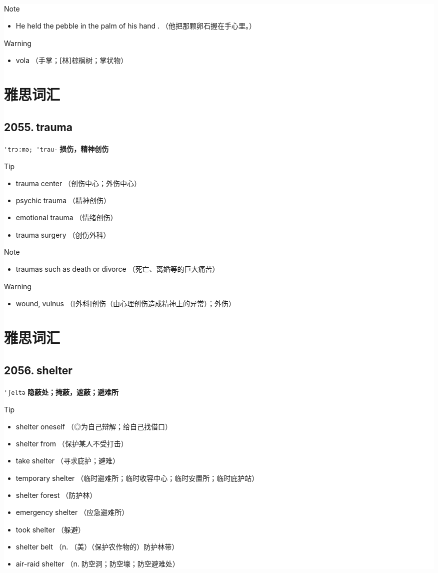 > [!NOTE]
>
> - He held the pebble in the palm of his hand . （他把那颗卵石握在手心里。）
>

> [!WARNING]
>
> - vola （手掌；[林]棕榈树；掌状物）
>

# 雅思词汇

## 2055. trauma

`'trɔ:mə; 'trau-`  **损伤，精神创伤**

> [!TIP]
>
> - trauma center （创伤中心；外伤中心）
>
> - psychic trauma （精神创伤）
>
> - emotional trauma （情绪创伤）
>
> - trauma surgery （创伤外科）
>

> [!NOTE]
>
> - traumas such as death or divorce （死亡、离婚等的巨大痛苦）
>

> [!WARNING]
>
> - wound, vulnus （[外科]创伤（由心理创伤造成精神上的异常）；外伤）
>

# 雅思词汇

## 2056. shelter

`'ʃeltə`  **隐蔽处；掩蔽，遮蔽；避难所**

> [!TIP]
>
> - shelter oneself （◎为自己辩解；给自己找借口）
>
> - shelter from （保护某人不受打击）
>
> - take shelter （寻求庇护；避难）
>
> - temporary shelter （临时避难所；临时收容中心；临时安置所；临时庇护站）
>
> - shelter forest （防护林）
>
> - emergency shelter （应急避难所）
>
> - took shelter （躲避）
>
> - shelter belt （n. （美）（保护农作物的）防护林带）
>
> - air-raid shelter （n. 防空洞；防空壕；防空避难处）
>